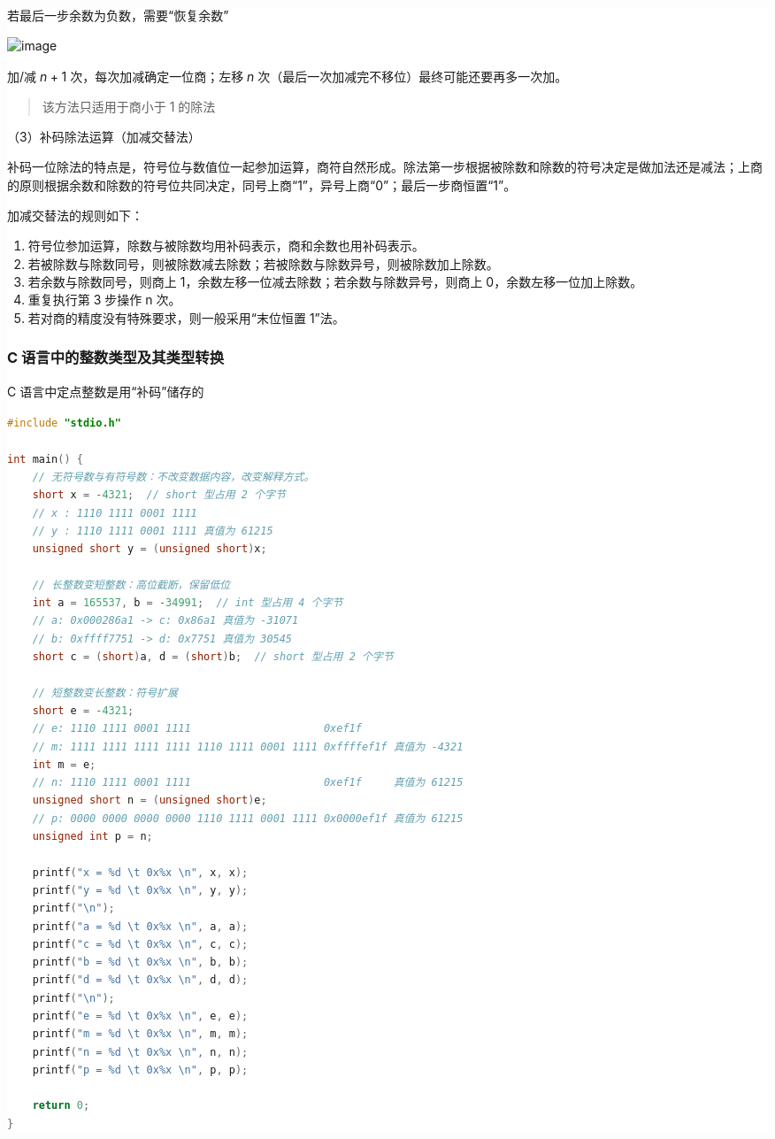 若最后一步余数为负数，需要“恢复余数”

![image](https://cdn.jsdelivr.net/gh/halo-blog/cdn-blog-img-e@master/image.4a3kr3mwyck0.png)

加/减 $n+1$ 次，每次加减确定一位商；左移 $n$ 次（最后一次加减完不移位）最终可能还要再多一次加。 

> 该方法只适用于商小于 1 的除法

（3）补码除法运算（加减交替法）

补码一位除法的特点是，符号位与数值位一起参加运算，商符自然形成。除法第一步根据被除数和除数的符号决定是做加法还是减法；上商的原则根据余数和除数的符号位共同决定，同号上商“1”，异号上商“0”；最后一步商恒置“1”。

加减交替法的规则如下：

1. 符号位参加运算，除数与被除数均用补码表示，商和余数也用补码表示。
2. 若被除数与除数同号，则被除数减去除数；若被除数与除数异号，则被除数加上除数。
3. 若余数与除数同号，则商上 1，余数左移一位减去除数；若余数与除数异号，则商上 0，余数左移一位加上除数。
4. 重复执行第 3 步操作 n 次。
5. 若对商的精度没有特殊要求，则一般采用“末位恒置 1”法。

### C 语言中的整数类型及其类型转换

C 语言中定点整数是用“补码”储存的

```c
#include "stdio.h"

int main() {
    // 无符号数与有符号数：不改变数据内容，改变解释方式。
    short x = -4321;  // short 型占用 2 个字节
    // x : 1110 1111 0001 1111
    // y : 1110 1111 0001 1111 真值为 61215
    unsigned short y = (unsigned short)x;

    // 长整数变短整数：高位截断，保留低位
    int a = 165537, b = -34991;  // int 型占用 4 个字节
    // a: 0x000286a1 -> c: 0x86a1 真值为 -31071
    // b: 0xffff7751 -> d: 0x7751 真值为 30545
    short c = (short)a, d = (short)b;  // short 型占用 2 个字节

    // 短整数变长整数：符号扩展
    short e = -4321;
    // e: 1110 1111 0001 1111                     0xef1f
    // m: 1111 1111 1111 1111 1110 1111 0001 1111 0xffffef1f 真值为 -4321
    int m = e;
    // n: 1110 1111 0001 1111                     0xef1f     真值为 61215
    unsigned short n = (unsigned short)e;
    // p: 0000 0000 0000 0000 1110 1111 0001 1111 0x0000ef1f 真值为 61215
    unsigned int p = n;

    printf("x = %d \t 0x%x \n", x, x);
    printf("y = %d \t 0x%x \n", y, y);
    printf("\n");
    printf("a = %d \t 0x%x \n", a, a);
    printf("c = %d \t 0x%x \n", c, c);
    printf("b = %d \t 0x%x \n", b, b);
    printf("d = %d \t 0x%x \n", d, d);
    printf("\n");
    printf("e = %d \t 0x%x \n", e, e);
    printf("m = %d \t 0x%x \n", m, m);
    printf("n = %d \t 0x%x \n", n, n);
    printf("p = %d \t 0x%x \n", p, p);

    return 0;
}
```
